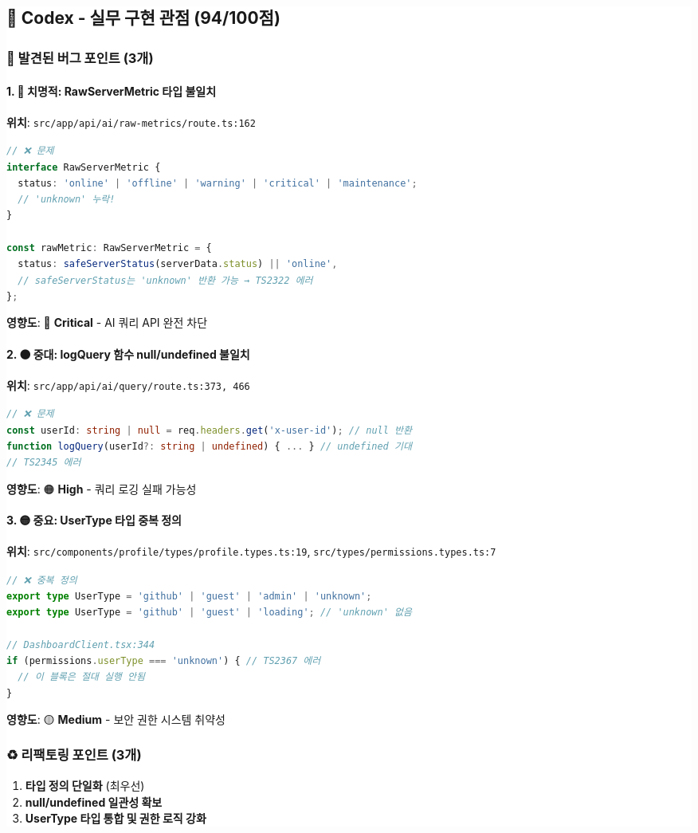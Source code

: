 ## 🔧 Codex - 실무 구현 관점 (94/100점)

### 🐛 발견된 버그 포인트 (3개)

#### 1. 🔴 치명적: RawServerMetric 타입 불일치
**위치**: `src/app/api/ai/raw-metrics/route.ts:162`

```typescript
// ❌ 문제
interface RawServerMetric {
  status: 'online' | 'offline' | 'warning' | 'critical' | 'maintenance';
  // 'unknown' 누락!
}

const rawMetric: RawServerMetric = {
  status: safeServerStatus(serverData.status) || 'online',
  // safeServerStatus는 'unknown' 반환 가능 → TS2322 에러
};
```

**영향도**: 🔴 **Critical** - AI 쿼리 API 완전 차단

#### 2. 🟠 중대: logQuery 함수 null/undefined 불일치
**위치**: `src/app/api/ai/query/route.ts:373, 466`

```typescript
// ❌ 문제
const userId: string | null = req.headers.get('x-user-id'); // null 반환
function logQuery(userId?: string | undefined) { ... } // undefined 기대
// TS2345 에러
```

**영향도**: 🟠 **High** - 쿼리 로깅 실패 가능성

#### 3. 🟡 중요: UserType 타입 중복 정의
**위치**: `src/components/profile/types/profile.types.ts:19`, `src/types/permissions.types.ts:7`

```typescript
// ❌ 중복 정의
export type UserType = 'github' | 'guest' | 'admin' | 'unknown';
export type UserType = 'github' | 'guest' | 'loading'; // 'unknown' 없음

// DashboardClient.tsx:344
if (permissions.userType === 'unknown') { // TS2367 에러
  // 이 블록은 절대 실행 안됨
}
```

**영향도**: 🟡 **Medium** - 보안 권한 시스템 취약성

### ♻️ 리팩토링 포인트 (3개)

1. **타입 정의 단일화** (최우선)
2. **null/undefined 일관성 확보**
3. **UserType 타입 통합 및 권한 로직 강화**
